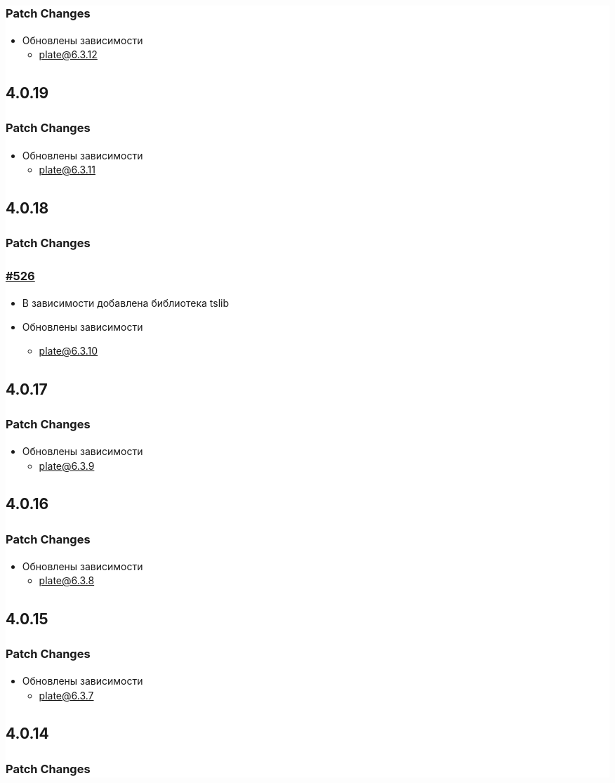 ### Patch Changes

-   Обновлены зависимости
    -   plate@6.3.12

## 4.0.19

### Patch Changes

-   Обновлены зависимости
    -   plate@6.3.11

## 4.0.18

### Patch Changes

### [#526](https://github.com/core-ds/core-components/pull/526)

-   В зависимости добавлена библиотека tslib

-   Обновлены зависимости
    -   plate@6.3.10

## 4.0.17

### Patch Changes

-   Обновлены зависимости
    -   plate@6.3.9

## 4.0.16

### Patch Changes

-   Обновлены зависимости
    -   plate@6.3.8

## 4.0.15

### Patch Changes

-   Обновлены зависимости
    -   plate@6.3.7

## 4.0.14

### Patch Changes

